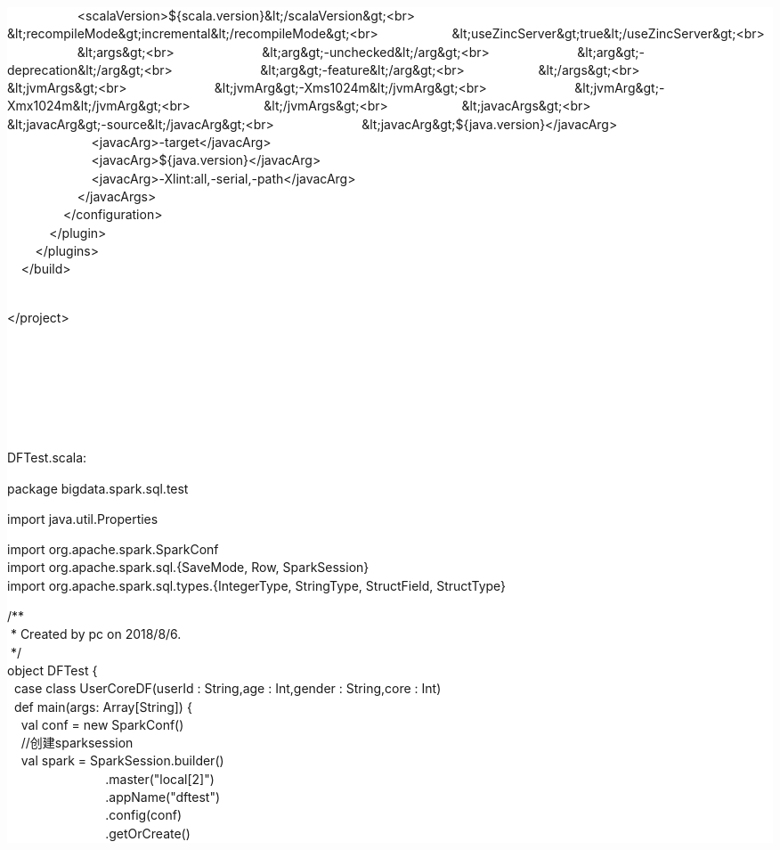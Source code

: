                     &lt;scalaVersion&gt;${scala.version}&lt;/scalaVersion&gt;<br>
                    &lt;recompileMode&gt;incremental&lt;/recompileMode&gt;<br>
                    &lt;useZincServer&gt;true&lt;/useZincServer&gt;<br>
                    &lt;args&gt;<br>
                        &lt;arg&gt;-unchecked&lt;/arg&gt;<br>
                        &lt;arg&gt;-deprecation&lt;/arg&gt;<br>
                        &lt;arg&gt;-feature&lt;/arg&gt;<br>
                    &lt;/args&gt;<br>
                    &lt;jvmArgs&gt;<br>
                        &lt;jvmArg&gt;-Xms1024m&lt;/jvmArg&gt;<br>
                        &lt;jvmArg&gt;-Xmx1024m&lt;/jvmArg&gt;<br>
                    &lt;/jvmArgs&gt;<br>
                    &lt;javacArgs&gt;<br>
                        &lt;javacArg&gt;-source&lt;/javacArg&gt;<br>
                        &lt;javacArg&gt;${java.version}&lt;/javacArg&gt;<br>
                        &lt;javacArg&gt;-target&lt;/javacArg&gt;<br>
                        &lt;javacArg&gt;${java.version}&lt;/javacArg&gt;<br>
                        &lt;javacArg&gt;-Xlint:all,-serial,-path&lt;/javacArg&gt;<br>
                    &lt;/javacArgs&gt;<br>
                &lt;/configuration&gt;<br>
            &lt;/plugin&gt;<br>
        &lt;/plugins&gt;<br>
    &lt;/build&gt;</p>

<p><br>
&lt;/project&gt;</p>

<p> </p>

<p> </p>

<p> </p>

<p><br>
DFTest.scala:</p>

<p>package bigdata.spark.sql.test</p>

<p>import java.util.Properties</p>

<p>import org.apache.spark.SparkConf<br>
import org.apache.spark.sql.{SaveMode, Row, SparkSession}<br>
import org.apache.spark.sql.types.{IntegerType, StringType, StructField, StructType}</p>

<p>/**<br>
 * Created by pc on 2018/8/6.<br>
 */<br>
object DFTest {<br>
  case class UserCoreDF(userId : String,age : Int,gender : String,core : Int)<br>
  def main(args: Array[String]) {<br>
    val conf = new SparkConf()<br>
    //创建sparksession<br>
    val spark = SparkSession.builder()<br>
                            .master("local[2]")<br>
                            .appName("dftest")<br>
                            .config(conf)<br>
                            .getOrCreate()</p>
